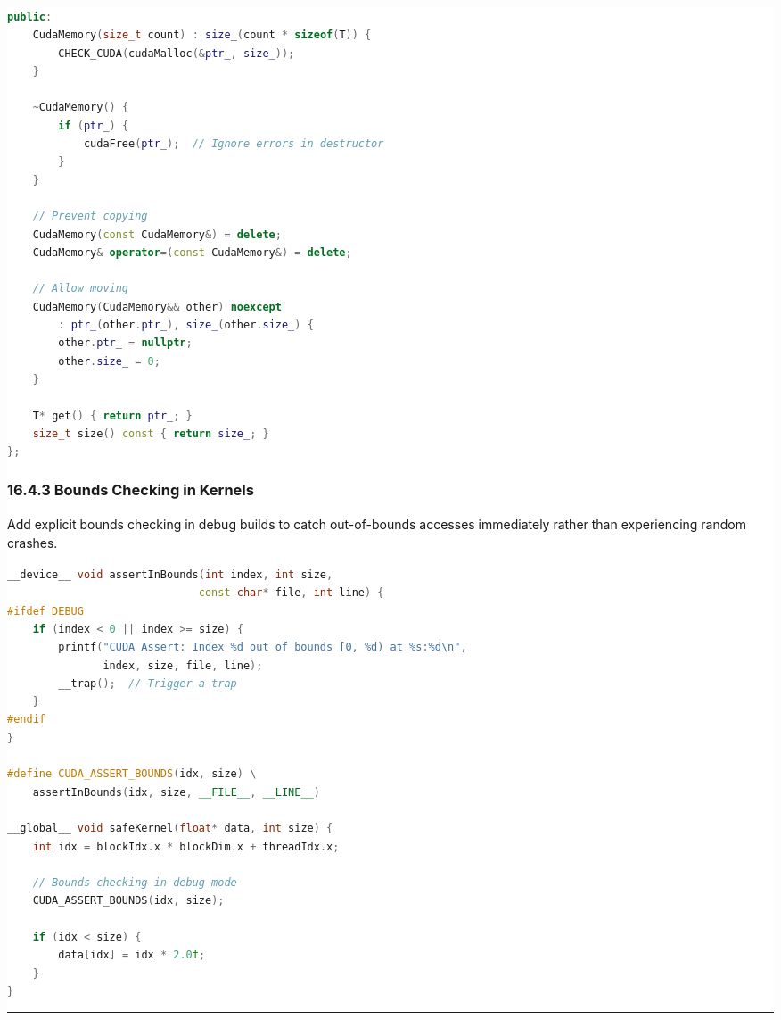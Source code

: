 ```cpp
public:
    CudaMemory(size_t count) : size_(count * sizeof(T)) {
        CHECK_CUDA(cudaMalloc(&ptr_, size_));
    }

    ~CudaMemory() {
        if (ptr_) {
            cudaFree(ptr_);  // Ignore errors in destructor
        }
    }

    // Prevent copying
    CudaMemory(const CudaMemory&) = delete;
    CudaMemory& operator=(const CudaMemory&) = delete;

    // Allow moving
    CudaMemory(CudaMemory&& other) noexcept
        : ptr_(other.ptr_), size_(other.size_) {
        other.ptr_ = nullptr;
        other.size_ = 0;
    }

    T* get() { return ptr_; }
    size_t size() const { return size_; }
};
```

### **16.4.3 Bounds Checking in Kernels**

Add explicit bounds checking in debug builds to catch out-of-bounds accesses immediately rather than experiencing random crashes.

```cpp
__device__ void assertInBounds(int index, int size,
                              const char* file, int line) {
#ifdef DEBUG
    if (index < 0 || index >= size) {
        printf("CUDA Assert: Index %d out of bounds [0, %d) at %s:%d\n",
               index, size, file, line);
        __trap();  // Trigger a trap
    }
#endif
}

#define CUDA_ASSERT_BOUNDS(idx, size) \
    assertInBounds(idx, size, __FILE__, __LINE__)

__global__ void safeKernel(float* data, int size) {
    int idx = blockIdx.x * blockDim.x + threadIdx.x;

    // Bounds checking in debug mode
    CUDA_ASSERT_BOUNDS(idx, size);

    if (idx < size) {
        data[idx] = idx * 2.0f;
    }
}
```

---